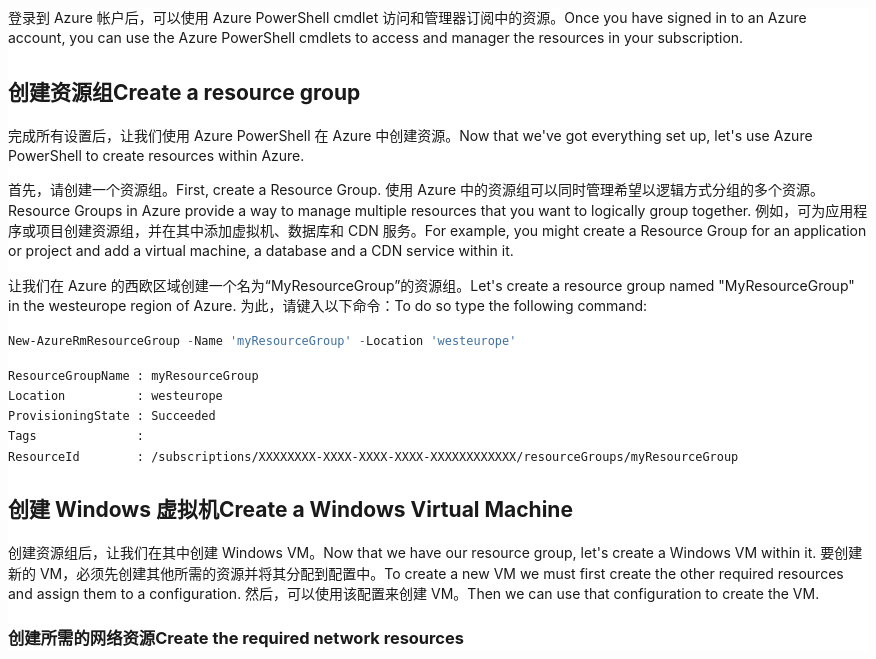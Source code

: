<span data-ttu-id="2d1e2-128">登录到 Azure 帐户后，可以使用 Azure PowerShell cmdlet 访问和管理器订阅中的资源。</span><span class="sxs-lookup"><span data-stu-id="2d1e2-128">Once you have signed in to an Azure account, you can use the Azure PowerShell cmdlets to access and manager the resources in your subscription.</span></span>

## <a name="create-a-resource-group"></a><span data-ttu-id="2d1e2-129">创建资源组</span><span class="sxs-lookup"><span data-stu-id="2d1e2-129">Create a resource group</span></span>

<span data-ttu-id="2d1e2-130">完成所有设置后，让我们使用 Azure PowerShell 在 Azure 中创建资源。</span><span class="sxs-lookup"><span data-stu-id="2d1e2-130">Now that we've got everything set up, let's use Azure PowerShell to create resources within Azure.</span></span>

<span data-ttu-id="2d1e2-131">首先，请创建一个资源组。</span><span class="sxs-lookup"><span data-stu-id="2d1e2-131">First, create a Resource Group.</span></span> <span data-ttu-id="2d1e2-132">使用 Azure 中的资源组可以同时管理希望以逻辑方式分组的多个资源。</span><span class="sxs-lookup"><span data-stu-id="2d1e2-132">Resource Groups in Azure provide a way to manage multiple resources that you want to logically group together.</span></span> <span data-ttu-id="2d1e2-133">例如，可为应用程序或项目创建资源组，并在其中添加虚拟机、数据库和 CDN 服务。</span><span class="sxs-lookup"><span data-stu-id="2d1e2-133">For example, you might create a Resource Group for an application or project and add a virtual machine, a database and a CDN service within it.</span></span>

<span data-ttu-id="2d1e2-134">让我们在 Azure 的西欧区域创建一个名为“MyResourceGroup”的资源组。</span><span class="sxs-lookup"><span data-stu-id="2d1e2-134">Let's create a resource group named "MyResourceGroup" in the westeurope region of Azure.</span></span> <span data-ttu-id="2d1e2-135">为此，请键入以下命令：</span><span class="sxs-lookup"><span data-stu-id="2d1e2-135">To do so type the following command:</span></span>

```powershell
New-AzureRmResourceGroup -Name 'myResourceGroup' -Location 'westeurope'
```

```Output
ResourceGroupName : myResourceGroup
Location          : westeurope
ProvisioningState : Succeeded
Tags              :
ResourceId        : /subscriptions/XXXXXXXX-XXXX-XXXX-XXXX-XXXXXXXXXXXX/resourceGroups/myResourceGroup
```

## <a name="create-a-windows-virtual-machine"></a><span data-ttu-id="2d1e2-136">创建 Windows 虚拟机</span><span class="sxs-lookup"><span data-stu-id="2d1e2-136">Create a Windows Virtual Machine</span></span>

<span data-ttu-id="2d1e2-137">创建资源组后，让我们在其中创建 Windows VM。</span><span class="sxs-lookup"><span data-stu-id="2d1e2-137">Now that we have our resource group, let's create a Windows VM within it.</span></span> <span data-ttu-id="2d1e2-138">要创建新的 VM，必须先创建其他所需的资源并将其分配到配置中。</span><span class="sxs-lookup"><span data-stu-id="2d1e2-138">To create a new VM we must first create the other required resources and assign them to a configuration.</span></span> <span data-ttu-id="2d1e2-139">然后，可以使用该配置来创建 VM。</span><span class="sxs-lookup"><span data-stu-id="2d1e2-139">Then we can use that configuration to create the VM.</span></span>

### <a name="create-the-required-network-resources"></a><span data-ttu-id="2d1e2-140">创建所需的网络资源</span><span class="sxs-lookup"><span data-stu-id="2d1e2-140">Create the required network resources</span></span>

